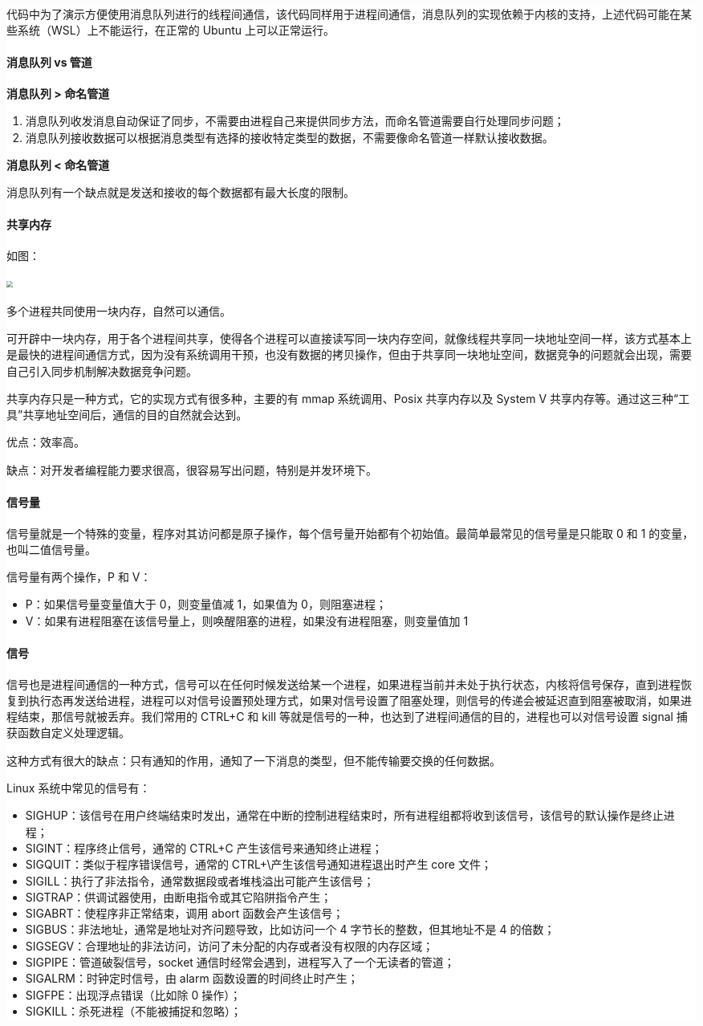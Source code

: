 代码中为了演示方便使用消息队列进行的线程间通信，该代码同样用于进程间通信，消息队列的实现依赖于内核的支持，上述代码可能在某些系统（WSL）上不能运行，在正常的 Ubuntu 上可以正常运行。

#### 消息队列 vs 管道

**消息队列 > 命名管道**

1. 消息队列收发消息自动保证了同步，不需要由进程自己来提供同步方法，而命名管道需要自行处理同步问题；
2. 消息队列接收数据可以根据消息类型有选择的接收特定类型的数据，不需要像命名管道一样默认接收数据。

**消息队列 < 命名管道**

消息队列有一个缺点就是发送和接收的每个数据都有最大长度的限制。

#### 共享内存

如图：

<img src="https://chengxuchu-1301103198.cos.ap-beijing.myqcloud.com/Photo/202505101737852.png" style="zoom: 50%;" />

多个进程共同使用一块内存，自然可以通信。

可开辟中一块内存，用于各个进程间共享，使得各个进程可以直接读写同一块内存空间，就像线程共享同一块地址空间一样，该方式基本上是最快的进程间通信方式，因为没有系统调用干预，也没有数据的拷贝操作，但由于共享同一块地址空间，数据竞争的问题就会出现，需要自己引入同步机制解决数据竞争问题。

共享内存只是一种方式，它的实现方式有很多种，主要的有 mmap 系统调用、Posix 共享内存以及 System V 共享内存等。通过这三种“工具”共享地址空间后，通信的目的自然就会达到。

优点：效率高。

缺点：对开发者编程能力要求很高，很容易写出问题，特别是并发环境下。

#### **信号量**

信号量就是一个特殊的变量，程序对其访问都是原子操作，每个信号量开始都有个初始值。最简单最常见的信号量是只能取 0 和 1 的变量，也叫二值信号量。

信号量有两个操作，P 和 V：

- P：如果信号量变量值大于 0，则变量值减 1，如果值为 0，则阻塞进程；
- V：如果有进程阻塞在该信号量上，则唤醒阻塞的进程，如果没有进程阻塞，则变量值加 1

#### **信号**

信号也是进程间通信的一种方式，信号可以在任何时候发送给某一个进程，如果进程当前并未处于执行状态，内核将信号保存，直到进程恢复到执行态再发送给进程，进程可以对信号设置预处理方式，如果对信号设置了阻塞处理，则信号的传递会被延迟直到阻塞被取消，如果进程结束，那信号就被丢弃。我们常用的 CTRL+C 和 kill 等就是信号的一种，也达到了进程间通信的目的，进程也可以对信号设置 signal 捕获函数自定义处理逻辑。

这种方式有很大的缺点：只有通知的作用，通知了一下消息的类型，但不能传输要交换的任何数据。

Linux 系统中常见的信号有：

- SIGHUP：该信号在用户终端结束时发出，通常在中断的控制进程结束时，所有进程组都将收到该信号，该信号的默认操作是终止进程；
- SIGINT：程序终止信号，通常的 CTRL+C 产生该信号来通知终止进程；
- SIGQUIT：类似于程序错误信号，通常的 CTRL+\产生该信号通知进程退出时产生 core 文件；
- SIGILL：执行了非法指令，通常数据段或者堆栈溢出可能产生该信号；
- SIGTRAP：供调试器使用，由断电指令或其它陷阱指令产生；
- SIGABRT：使程序非正常结束，调用 abort 函数会产生该信号；
- SIGBUS：非法地址，通常是地址对齐问题导致，比如访问一个 4 字节长的整数，但其地址不是 4 的倍数；
- SIGSEGV：合理地址的非法访问，访问了未分配的内存或者没有权限的内存区域；
- SIGPIPE：管道破裂信号，socket 通信时经常会遇到，进程写入了一个无读者的管道；
- SIGALRM：时钟定时信号，由 alarm 函数设置的时间终止时产生；
- SIGFPE：出现浮点错误（比如除 0 操作）；
- SIGKILL：杀死进程（不能被捕捉和忽略）；
